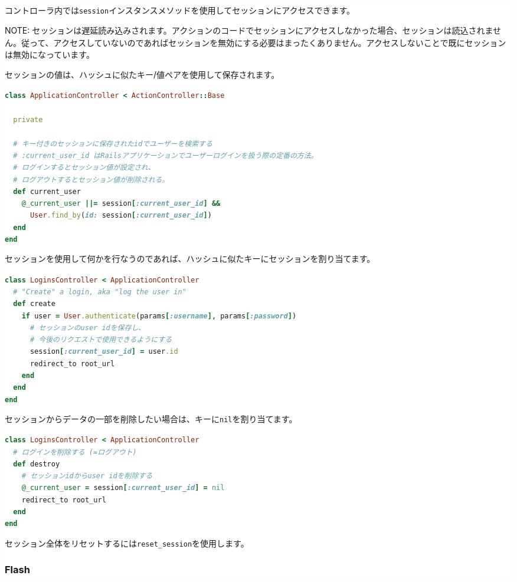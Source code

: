 コントローラ内では`session`インスタンスメソッドを使用してセッションにアクセスできます。

NOTE: セッションは遅延読み込みされます。アクションのコードでセッションにアクセスしなかった場合、セッションは読込されません。従って、アクセスしていないのであればセッションを無効にする必要はまったくありません。アクセスしないことで既にセッションは無効になっています。

セッションの値は、ハッシュに似たキー/値ペアを使用して保存されます。

```ruby
class ApplicationController < ActionController::Base

  private

  # キー付きのセッションに保存されたidでユーザーを検索する
  # :current_user_id はRailsアプリケーションでユーザーログインを扱う際の定番の方法。
  # ログインするとセッション値が設定され、
  # ログアウトするとセッション値が削除される。
  def current_user
    @_current_user ||= session[:current_user_id] &&
      User.find_by(id: session[:current_user_id])
  end
end
```

セッションを使用して何かを行なうのであれば、ハッシュに似たキーにセッションを割り当てます。

```ruby
class LoginsController < ApplicationController
  # "Create" a login, aka "log the user in"
  def create
    if user = User.authenticate(params[:username], params[:password])
      # セッションのuser idを保存し、
      # 今後のリクエストで使用できるようにする
      session[:current_user_id] = user.id
      redirect_to root_url
    end
  end
end
```

セッションからデータの一部を削除したい場合は、キーに`nil`を割り当てます。

```ruby
class LoginsController < ApplicationController
  # ログインを削除する (=ログアウト)
  def destroy
    # セッションidからuser idを削除する
    @_current_user = session[:current_user_id] = nil
    redirect_to root_url
  end
end
```

セッション全体をリセットするには`reset_session`を使用します。

### Flash
